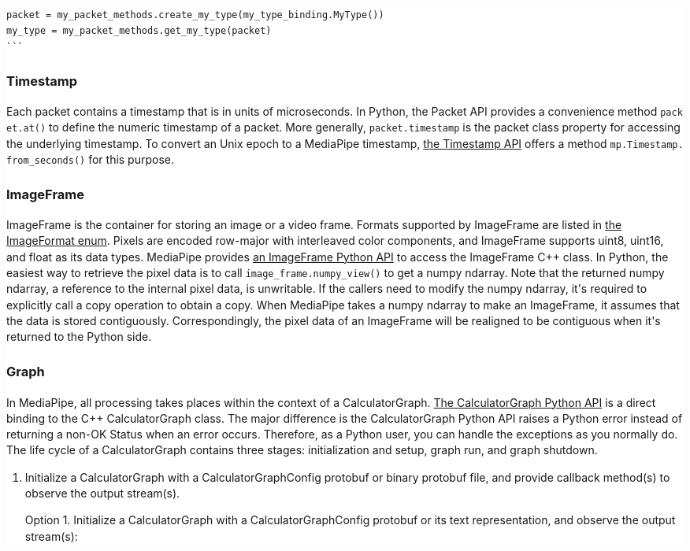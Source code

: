     packet = my_packet_methods.create_my_type(my_type_binding.MyType())
    my_type = my_packet_methods.get_my_type(packet)
    ```

### Timestamp

Each packet contains a timestamp that is in units of microseconds. In Python,
the Packet API provides a convenience method `packet.at()` to define the numeric
timestamp of a packet. More generally, `packet.timestamp` is the packet class
property for accessing the underlying timestamp. To convert an Unix epoch to a
MediaPipe timestamp,
[the Timestamp API](https://github.com/google-ai-edge/mediapipe/tree/master/mediapipe/python/pybind/timestamp.cc)
offers a method `mp.Timestamp.from_seconds()` for this purpose.

### ImageFrame

ImageFrame is the container for storing an image or a video frame. Formats
supported by ImageFrame are listed in
[the ImageFormat enum](https://github.com/google-ai-edge/mediapipe/tree/master/mediapipe/python/pybind/image_frame.cc#l=170).
Pixels are encoded row-major with interleaved color components, and ImageFrame
supports uint8, uint16, and float as its data types. MediaPipe provides
[an ImageFrame Python API](https://github.com/google-ai-edge/mediapipe/tree/master/mediapipe/python/pybind/image_frame.cc)
to access the ImageFrame C++ class. In Python, the easiest way to retrieve the
pixel data is to call `image_frame.numpy_view()` to get a numpy ndarray. Note
that the returned numpy ndarray, a reference to the internal pixel data, is
unwritable. If the callers need to modify the numpy ndarray, it's required to
explicitly call a copy operation to obtain a copy. When MediaPipe takes a numpy
ndarray to make an ImageFrame, it assumes that the data is stored contiguously.
Correspondingly, the pixel data of an ImageFrame will be realigned to be
contiguous when it's returned to the Python side.

### Graph

In MediaPipe, all processing takes places within the context of a
CalculatorGraph.
[The CalculatorGraph Python API](https://github.com/google-ai-edge/mediapipe/tree/master/mediapipe/python/pybind/calculator_graph.cc)
is a direct binding to the C++ CalculatorGraph class. The major difference is
the CalculatorGraph Python API raises a Python error instead of returning a
non-OK Status when an error occurs. Therefore, as a Python user, you can handle
the exceptions as you normally do. The life cycle of a CalculatorGraph contains
three stages: initialization and setup, graph run, and graph shutdown.

1.  Initialize a CalculatorGraph with a CalculatorGraphConfig protobuf or binary
    protobuf file, and provide callback method(s) to observe the output
    stream(s).

    Option 1. Initialize a CalculatorGraph with a CalculatorGraphConfig protobuf
    or its text representation, and observe the output stream(s):
